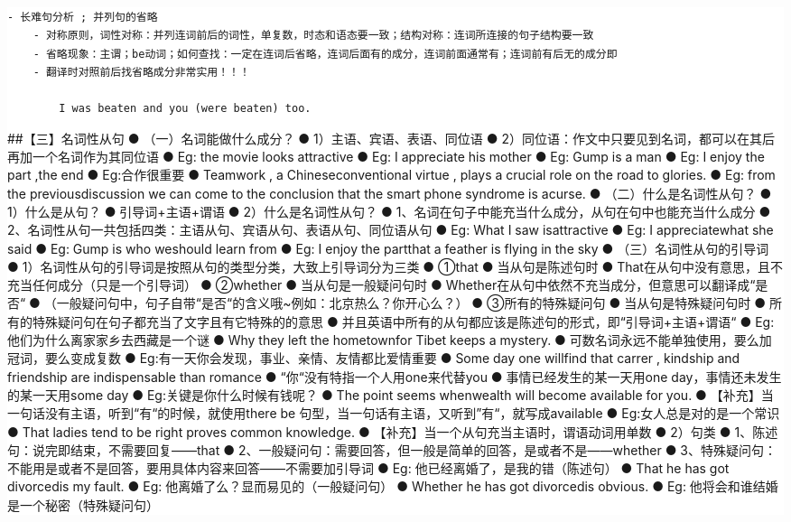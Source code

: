 	- 长难句分析 ; 并列句的省略
		- 对称原则，词性对称：并列连词前后的词性，单复数，时态和语态要一致；结构对称：连词所连接的句子结构要一致
		- 省略现象：主谓；be动词；如何查找：一定在连词后省略，连词后面有的成分，连词前面通常有；连词前有后无的成分即
		- 翻译时对照前后找省略成分非常实用！！！

			I was beaten and you (were beaten) too.


##【三】名词性从句
        ● （一）名词能做什么成分？
            ● 1）主语、宾语、表语、同位语
            ● 2）同位语：作文中只要见到名词，都可以在其后再加一个名词作为其同位语
            ● Eg: the movie looks attractive
            ● Eg: I appreciate his mother
            ● Eg: Gump is a man
            ● Eg: I enjoy the part ,the end
            ● Eg:合作很重要
                ● Teamwork , a Chineseconventional virtue , plays a crucial role on the road to glories.
            ● Eg: from the previousdiscussion we can come to the conclusion that the smart phone syndrome is acurse.
        ● （二）什么是名词性从句？
            ● 1）什么是从句？
                ● 引导词+主语+谓语
            ● 2）什么是名词性从句？
                ● 1、名词在句子中能充当什么成分，从句在句中也能充当什么成分
                ● 2、名词性从句一共包括四类：主语从句、宾语从句、表语从句、同位语从句
                ● Eg: What I saw isattractive
                ● Eg: I appreciatewhat she said
                ● Eg: Gump is who weshould learn from
                ● Eg: I enjoy the partthat a feather is flying in the sky
        ● （三）名词性从句的引导词
            ● 1）名词性从句的引导词是按照从句的类型分类，大致上引导词分为三类
                ● ①that
                    ● 当从句是陈述句时
                    ● That在从句中没有意思，且不充当任何成分（只是一个引导词）
                ● ②whether
                    ● 当从句是一般疑问句时
                    ● Whether在从句中依然不充当成分，但意思可以翻译成“是否“
                        ● （一般疑问句中，句子自带“是否“的含义哦~例如：北京热么？你开心么？）
                ● ③所有的特殊疑问句
                    ● 当从句是特殊疑问句时
                    ● 所有的特殊疑问句在句子都充当了文字且有它特殊的的意思
                    ● 并且英语中所有的从句都应该是陈述句的形式，即“引导词+主语+谓语“
                    ● Eg:他们为什么离家家乡去西藏是一个谜
                        ● Why they left the hometownfor Tibet keeps a mystery.
                        ● 可数名词永远不能单独使用，要么加冠词，要么变成复数
                    ● Eg:有一天你会发现，事业、亲情、友情都比爱情重要
                        ● Some day one willfind that carrer , kindship and friendship are indispensable than romance
                        ● “你“没有特指一个人用one来代替you
                        ● 事情已经发生的某一天用one day，事情还未发生的某一天用some day
                    ● Eg:关键是你什么时候有钱呢？
                        ● The point seems whenwealth will become available for you.
                ● 【补充】当一句话没有主语，听到“有“的时候，就使用there be 句型，当一句话有主语，又听到”有“，就写成available
                    ● Eg:女人总是对的是一个常识
                        ● That ladies tend to be right proves common knowledge.
                ● 【补充】当一个从句充当主语时，谓语动词用单数
            ● 2）句类
                ● 1、陈述句：说完即结束，不需要回复——that
                ● 2、一般疑问句：需要回答，但一般是简单的回答，是或者不是——whether
                ● 3、特殊疑问句：不能用是或者不是回答，要用具体内容来回答——不需要加引导词
                ● Eg: 他已经离婚了，是我的错（陈述句）
                    ● That he has got divorcedis my fault.
                ● Eg: 他离婚了么？显而易见的（一般疑问句）
                    ● Whether he has got divorcedis obvious.
                ● Eg: 他将会和谁结婚是一个秘密（特殊疑问句）